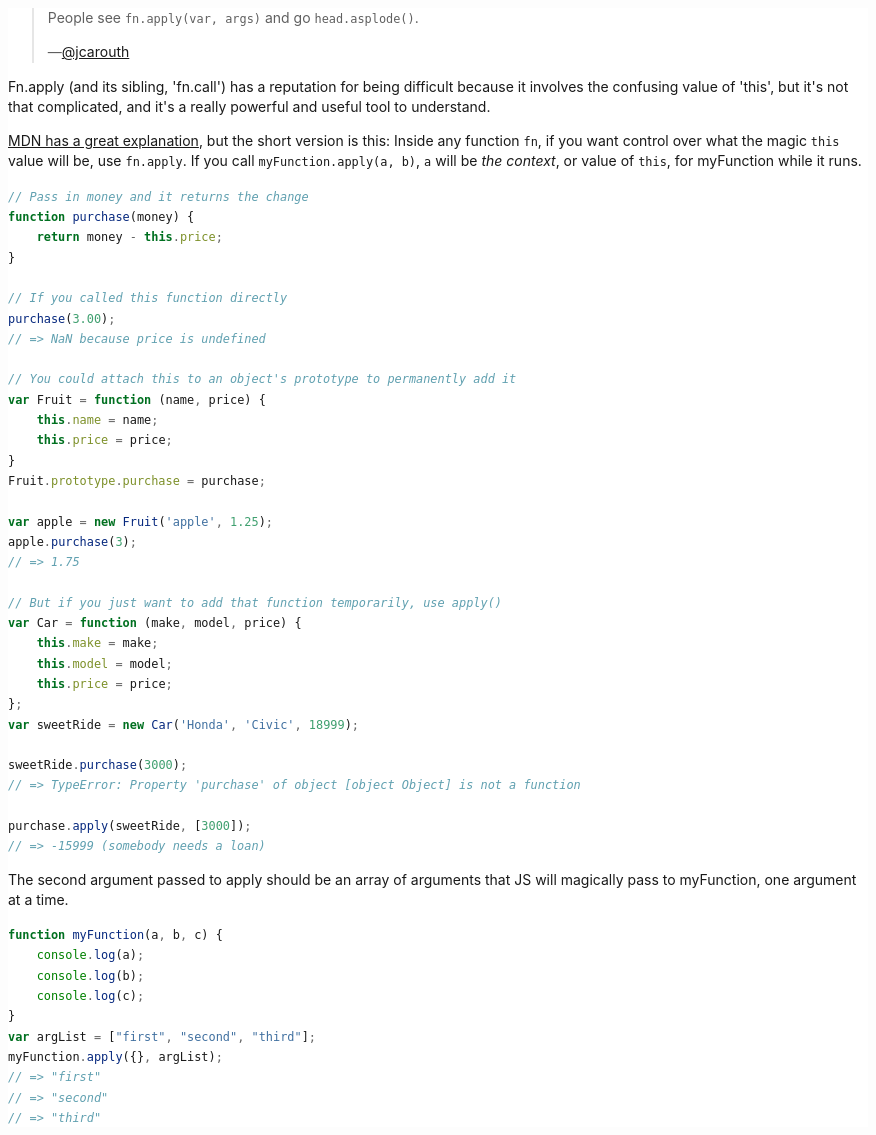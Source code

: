 > People see `fn.apply(var, args)` and go `head.asplode()`.
>
> &mdash;[@jcarouth](https://twitter.com/jcarouth) 

Fn.apply (and its sibling, 'fn.call') has a reputation for being difficult because it involves the confusing value of 'this', but it's not that complicated, and it's a really powerful and useful tool to understand. 

[MDN has a great explanation](https://developer.mozilla.org/en-US/docs/JavaScript/Reference/Global_Objects/Function/apply), but the short version is this: Inside any function `fn`, if you want control over what the magic `this` value will be, use `fn.apply`. If you call `myFunction.apply(a, b)`, `a` will be _the context_, or value of `this`, for myFunction while it runs.

```javascript
// Pass in money and it returns the change
function purchase(money) {
    return money - this.price;
}

// If you called this function directly
purchase(3.00);
// => NaN because price is undefined

// You could attach this to an object's prototype to permanently add it
var Fruit = function (name, price) {
    this.name = name;
    this.price = price;
}
Fruit.prototype.purchase = purchase;

var apple = new Fruit('apple', 1.25);
apple.purchase(3); 
// => 1.75

// But if you just want to add that function temporarily, use apply()
var Car = function (make, model, price) {
    this.make = make;
    this.model = model;
    this.price = price;
};
var sweetRide = new Car('Honda', 'Civic', 18999);

sweetRide.purchase(3000);
// => TypeError: Property 'purchase' of object [object Object] is not a function

purchase.apply(sweetRide, [3000]);
// => -15999 (somebody needs a loan)
```

The second argument passed to apply should be an array of arguments that JS will magically pass to myFunction, one argument at a time.

```javascript
function myFunction(a, b, c) {
    console.log(a);
    console.log(b);
    console.log(c);
}
var argList = ["first", "second", "third"];
myFunction.apply({}, argList);
// => "first"
// => "second"
// => "third"
```
